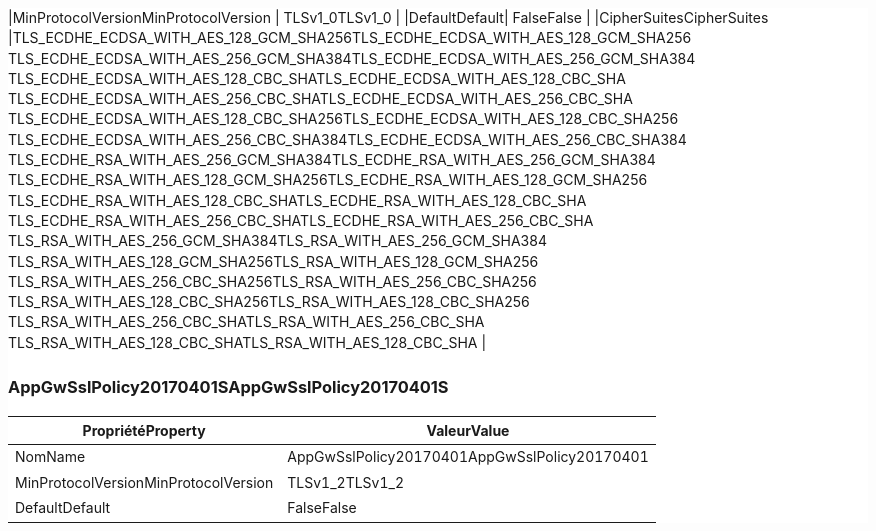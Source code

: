 |<span data-ttu-id="00a8c-159">MinProtocolVersion</span><span class="sxs-lookup"><span data-stu-id="00a8c-159">MinProtocolVersion</span></span>     | <span data-ttu-id="00a8c-160">TLSv1_0</span><span class="sxs-lookup"><span data-stu-id="00a8c-160">TLSv1_0</span></span>        |
|<span data-ttu-id="00a8c-161">Default</span><span class="sxs-lookup"><span data-stu-id="00a8c-161">Default</span></span>| <span data-ttu-id="00a8c-162">False</span><span class="sxs-lookup"><span data-stu-id="00a8c-162">False</span></span> |
|<span data-ttu-id="00a8c-163">CipherSuites</span><span class="sxs-lookup"><span data-stu-id="00a8c-163">CipherSuites</span></span>     |<span data-ttu-id="00a8c-164">TLS_ECDHE_ECDSA_WITH_AES_128_GCM_SHA256</span><span class="sxs-lookup"><span data-stu-id="00a8c-164">TLS_ECDHE_ECDSA_WITH_AES_128_GCM_SHA256</span></span><br><span data-ttu-id="00a8c-165">TLS_ECDHE_ECDSA_WITH_AES_256_GCM_SHA384</span><span class="sxs-lookup"><span data-stu-id="00a8c-165">TLS_ECDHE_ECDSA_WITH_AES_256_GCM_SHA384</span></span><br><span data-ttu-id="00a8c-166">TLS_ECDHE_ECDSA_WITH_AES_128_CBC_SHA</span><span class="sxs-lookup"><span data-stu-id="00a8c-166">TLS_ECDHE_ECDSA_WITH_AES_128_CBC_SHA</span></span><br><span data-ttu-id="00a8c-167">TLS_ECDHE_ECDSA_WITH_AES_256_CBC_SHA</span><span class="sxs-lookup"><span data-stu-id="00a8c-167">TLS_ECDHE_ECDSA_WITH_AES_256_CBC_SHA</span></span><br><span data-ttu-id="00a8c-168">TLS_ECDHE_ECDSA_WITH_AES_128_CBC_SHA256</span><span class="sxs-lookup"><span data-stu-id="00a8c-168">TLS_ECDHE_ECDSA_WITH_AES_128_CBC_SHA256</span></span><br><span data-ttu-id="00a8c-169">TLS_ECDHE_ECDSA_WITH_AES_256_CBC_SHA384</span><span class="sxs-lookup"><span data-stu-id="00a8c-169">TLS_ECDHE_ECDSA_WITH_AES_256_CBC_SHA384</span></span><br><span data-ttu-id="00a8c-170">TLS_ECDHE_RSA_WITH_AES_256_GCM_SHA384</span><span class="sxs-lookup"><span data-stu-id="00a8c-170">TLS_ECDHE_RSA_WITH_AES_256_GCM_SHA384</span></span><br><span data-ttu-id="00a8c-171">TLS_ECDHE_RSA_WITH_AES_128_GCM_SHA256</span><span class="sxs-lookup"><span data-stu-id="00a8c-171">TLS_ECDHE_RSA_WITH_AES_128_GCM_SHA256</span></span><br><span data-ttu-id="00a8c-172">TLS_ECDHE_RSA_WITH_AES_128_CBC_SHA</span><span class="sxs-lookup"><span data-stu-id="00a8c-172">TLS_ECDHE_RSA_WITH_AES_128_CBC_SHA</span></span><br><span data-ttu-id="00a8c-173">TLS_ECDHE_RSA_WITH_AES_256_CBC_SHA</span><span class="sxs-lookup"><span data-stu-id="00a8c-173">TLS_ECDHE_RSA_WITH_AES_256_CBC_SHA</span></span><br><span data-ttu-id="00a8c-174">TLS_RSA_WITH_AES_256_GCM_SHA384</span><span class="sxs-lookup"><span data-stu-id="00a8c-174">TLS_RSA_WITH_AES_256_GCM_SHA384</span></span><br><span data-ttu-id="00a8c-175">TLS_RSA_WITH_AES_128_GCM_SHA256</span><span class="sxs-lookup"><span data-stu-id="00a8c-175">TLS_RSA_WITH_AES_128_GCM_SHA256</span></span><br><span data-ttu-id="00a8c-176">TLS_RSA_WITH_AES_256_CBC_SHA256</span><span class="sxs-lookup"><span data-stu-id="00a8c-176">TLS_RSA_WITH_AES_256_CBC_SHA256</span></span><br><span data-ttu-id="00a8c-177">TLS_RSA_WITH_AES_128_CBC_SHA256</span><span class="sxs-lookup"><span data-stu-id="00a8c-177">TLS_RSA_WITH_AES_128_CBC_SHA256</span></span><br><span data-ttu-id="00a8c-178">TLS_RSA_WITH_AES_256_CBC_SHA</span><span class="sxs-lookup"><span data-stu-id="00a8c-178">TLS_RSA_WITH_AES_256_CBC_SHA</span></span><br><span data-ttu-id="00a8c-179">TLS_RSA_WITH_AES_128_CBC_SHA</span><span class="sxs-lookup"><span data-stu-id="00a8c-179">TLS_RSA_WITH_AES_128_CBC_SHA</span></span> |
  
### <a name="appgwsslpolicy20170401s"></a><span data-ttu-id="00a8c-180">AppGwSslPolicy20170401S</span><span class="sxs-lookup"><span data-stu-id="00a8c-180">AppGwSslPolicy20170401S</span></span>

|<span data-ttu-id="00a8c-181">Propriété</span><span class="sxs-lookup"><span data-stu-id="00a8c-181">Property</span></span>  |<span data-ttu-id="00a8c-182">Valeur</span><span class="sxs-lookup"><span data-stu-id="00a8c-182">Value</span></span>  |
|---|---|
|<span data-ttu-id="00a8c-183">Nom</span><span class="sxs-lookup"><span data-stu-id="00a8c-183">Name</span></span>     | <span data-ttu-id="00a8c-184">AppGwSslPolicy20170401</span><span class="sxs-lookup"><span data-stu-id="00a8c-184">AppGwSslPolicy20170401</span></span>        |
|<span data-ttu-id="00a8c-185">MinProtocolVersion</span><span class="sxs-lookup"><span data-stu-id="00a8c-185">MinProtocolVersion</span></span>     | <span data-ttu-id="00a8c-186">TLSv1_2</span><span class="sxs-lookup"><span data-stu-id="00a8c-186">TLSv1_2</span></span>        |
|<span data-ttu-id="00a8c-187">Default</span><span class="sxs-lookup"><span data-stu-id="00a8c-187">Default</span></span>| <span data-ttu-id="00a8c-188">False</span><span class="sxs-lookup"><span data-stu-id="00a8c-188">False</span></span> |